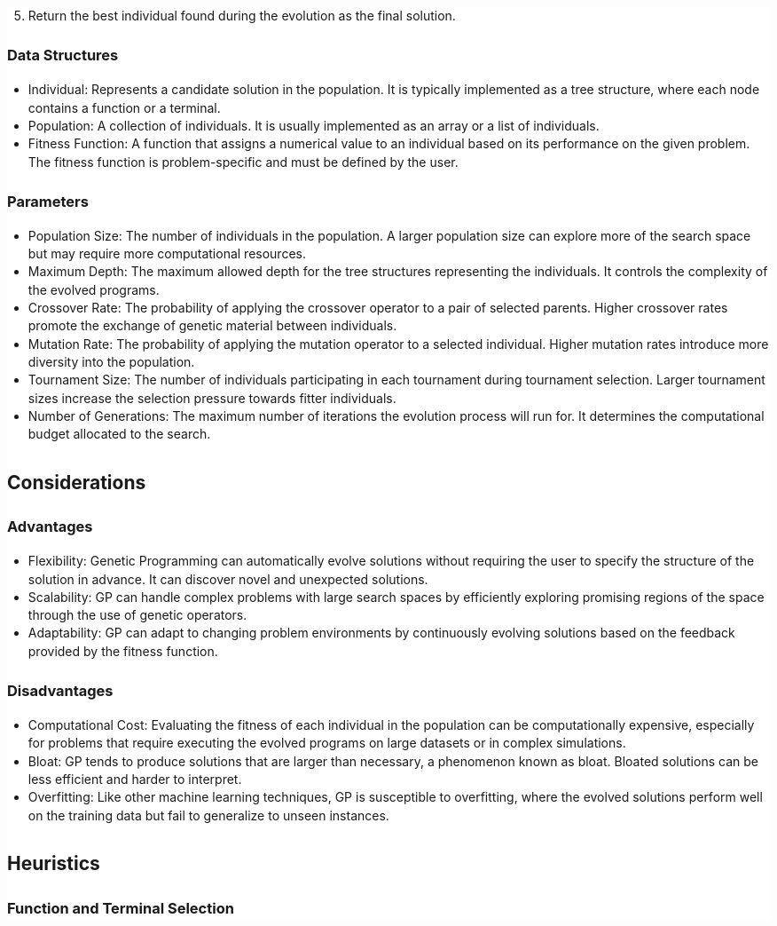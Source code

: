 5. Return the best individual found during the evolution as the final solution.

### Data Structures

- Individual: Represents a candidate solution in the population. It is typically implemented as a tree structure, where each node contains a function or a terminal.
- Population: A collection of individuals. It is usually implemented as an array or a list of individuals.
- Fitness Function: A function that assigns a numerical value to an individual based on its performance on the given problem. The fitness function is problem-specific and must be defined by the user.

### Parameters

- Population Size: The number of individuals in the population. A larger population size can explore more of the search space but may require more computational resources.
- Maximum Depth: The maximum allowed depth for the tree structures representing the individuals. It controls the complexity of the evolved programs.
- Crossover Rate: The probability of applying the crossover operator to a pair of selected parents. Higher crossover rates promote the exchange of genetic material between individuals.
- Mutation Rate: The probability of applying the mutation operator to a selected individual. Higher mutation rates introduce more diversity into the population.
- Tournament Size: The number of individuals participating in each tournament during tournament selection. Larger tournament sizes increase the selection pressure towards fitter individuals.
- Number of Generations: The maximum number of iterations the evolution process will run for. It determines the computational budget allocated to the search.

## Considerations

### Advantages

- Flexibility: Genetic Programming can automatically evolve solutions without requiring the user to specify the structure of the solution in advance. It can discover novel and unexpected solutions.
- Scalability: GP can handle complex problems with large search spaces by efficiently exploring promising regions of the space through the use of genetic operators.
- Adaptability: GP can adapt to changing problem environments by continuously evolving solutions based on the feedback provided by the fitness function.

### Disadvantages

- Computational Cost: Evaluating the fitness of each individual in the population can be computationally expensive, especially for problems that require executing the evolved programs on large datasets or in complex simulations.
- Bloat: GP tends to produce solutions that are larger than necessary, a phenomenon known as bloat. Bloated solutions can be less efficient and harder to interpret.
- Overfitting: Like other machine learning techniques, GP is susceptible to overfitting, where the evolved solutions perform well on the training data but fail to generalize to unseen instances.

## Heuristics

### Function and Terminal Selection
